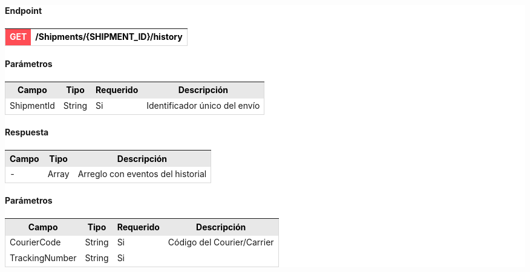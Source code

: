 #### Endpoint
<table style="width: auto">
    <tbody style="border: 1px #D9D9D9 solid;">
        <tr>
            <th style="background: #ff4d55; color: white;">GET</th>
            <th style="background: white; color: black;">/Shipments/{SHIPMENT_ID}/history</th>
        </tr>
    </tbody>
</table>

#### Parámetros
<table style="width: auto">
    <tbody style="border: 1px #D9D9D9 solid;">
        <tr>
            <th style="background: #e8e8e8; color: black;">Campo</th>
            <th style="background: #e8e8e8; color: black;">Tipo</th>
            <th style="background: #e8e8e8; color: black;">Requerido</th>
            <th style="background: #e8e8e8; color: black;">Descripción</th>
        </tr>
        <tr>
            <td>ShipmentId</td>
            <td>String</td>
            <td>Si</td>
            <td>Identificador​ ​único​ ​del​ ​envío</td>
        </tr>
    </tbody>
</table>

#### Respuesta
<table style="width: auto">
    <tbody style="border: 1px #D9D9D9 solid;">
        <tr>
            <th style="background: #e8e8e8; color: black;">Campo</th>
            <th style="background: #e8e8e8; color: black;">Tipo</th>
            <th style="background: #e8e8e8; color: black;">Descripción</th>
        </tr>
        <tr>
            <td>-</td>
            <td>Array<HistoryEvent></td>
            <td>Arreglo con eventos del historial</td>
        </tr>
    </tbody>
</table>


#### Parámetros
<table style="width: auto">
    <tbody style="border: 1px #D9D9D9 solid;">
        <tr>
            <th style="background: #e8e8e8; color: black;">Campo</th>
            <th style="background: #e8e8e8; color: black;">Tipo</th>
            <th style="background: #e8e8e8; color: black;">Requerido</th>
            <th style="background: #e8e8e8; color: black;">Descripción</th>
        </tr>
        <tr>
            <td>CourierCode</td>
            <td>String</td>
            <td>Si</td>
            <td>Código​ ​del​ ​Courier/Carrier</td>
        </tr>
        <tr>
            <td>TrackingNumber</td>
            <td>String</td>
            <td>Si</td>